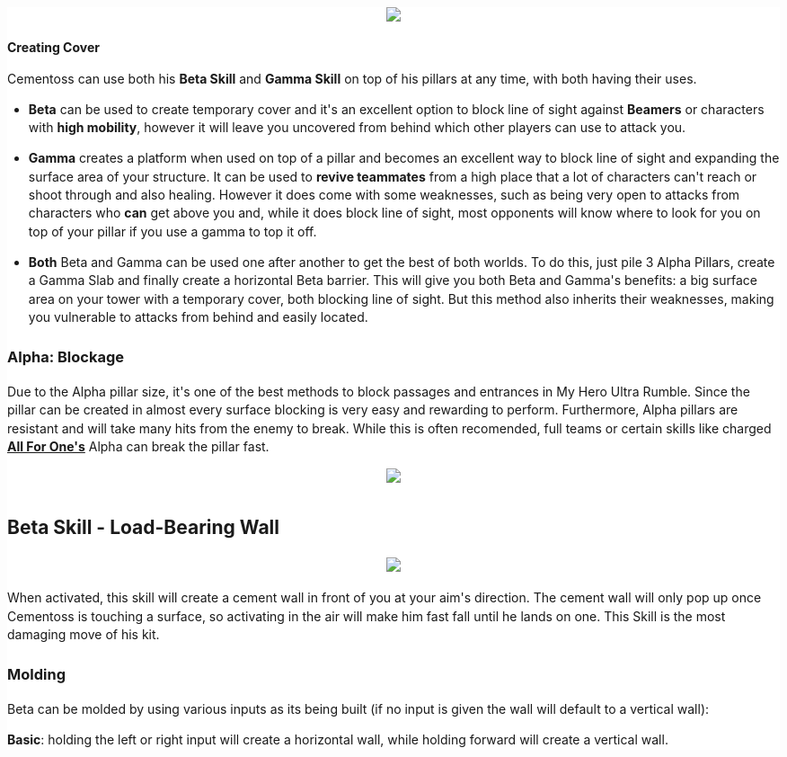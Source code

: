 <p align="center">
    <img src="https://raw.githubusercontent.com/HydrosPlays/ultrarumbleguide/main/gifs/cement5.gif" width="400" />
</p>

**Creating Cover**

Cementoss can use both his **Beta Skill** and **Gamma Skill** on top of his pillars at any time, with both having their uses. 

- **Beta** can be used to create temporary cover and it's an excellent option to block line of sight against **Beamers** or characters with **high mobility**, however it will leave you uncovered from behind which other players can use to attack you. 

- **Gamma** creates a platform when used on top of a pillar and becomes an excellent way to block line of sight and expanding the surface area of your structure. It can be used to **revive teammates** from a high place that a lot of characters can't reach or shoot through and also healing. However it does come with some weaknesses, such as being very open to attacks from characters who **can** get above you and, while it does block line of sight, most opponents will know where to look for you on top of your pillar if you use a gamma to top it off.

- **Both** Beta and Gamma can be used one after another to get the best of both worlds. To do this, just pile 3 Alpha Pillars, create a Gamma Slab and finally create a horizontal Beta barrier. This will give you both Beta and Gamma's benefits: a big surface area on your tower with a temporary cover, both blocking line of sight. But this method also inherits their weaknesses, making you vulnerable to attacks from behind and easily located.

### Alpha: Blockage

Due to the Alpha pillar size, it's one of the best methods to block passages and entrances in My Hero Ultra Rumble. Since the pillar can be created in almost every surface blocking is very easy and rewarding to perform. Furthermore, Alpha pillars are resistant and will take many hits from the enemy to break. While this is often recomended, full teams or certain skills like charged **[All For One's](https://ultrarumble.com/character/16)** Alpha can break the pillar fast.

<p align="center">
    <img src="https://raw.githubusercontent.com/HydrosPlays/ultrarumbleguide/main/gifs/cement6.gif" width="400" />
</p>

## Beta Skill - Load-Bearing Wall 
<p align="center">
    <img src="https://ultrarumble.com/assets/Character/Ch101/GUI/Skill/T_ui_Skill_Ch101_Unique2.png" width="400" /></br>
</p>

When activated, this skill will create a cement wall in front of you at your aim's direction. The cement wall will only pop up once Cementoss is touching a surface, so activating in the air will make him fast fall until he lands on one. This Skill is the most damaging move of his kit.

### Molding

Beta can be molded by using various inputs as its being built (if no input is given the wall will default to a vertical wall):

**Basic**: holding the left or right input will create a horizontal wall, while holding forward will create a vertical wall. 

